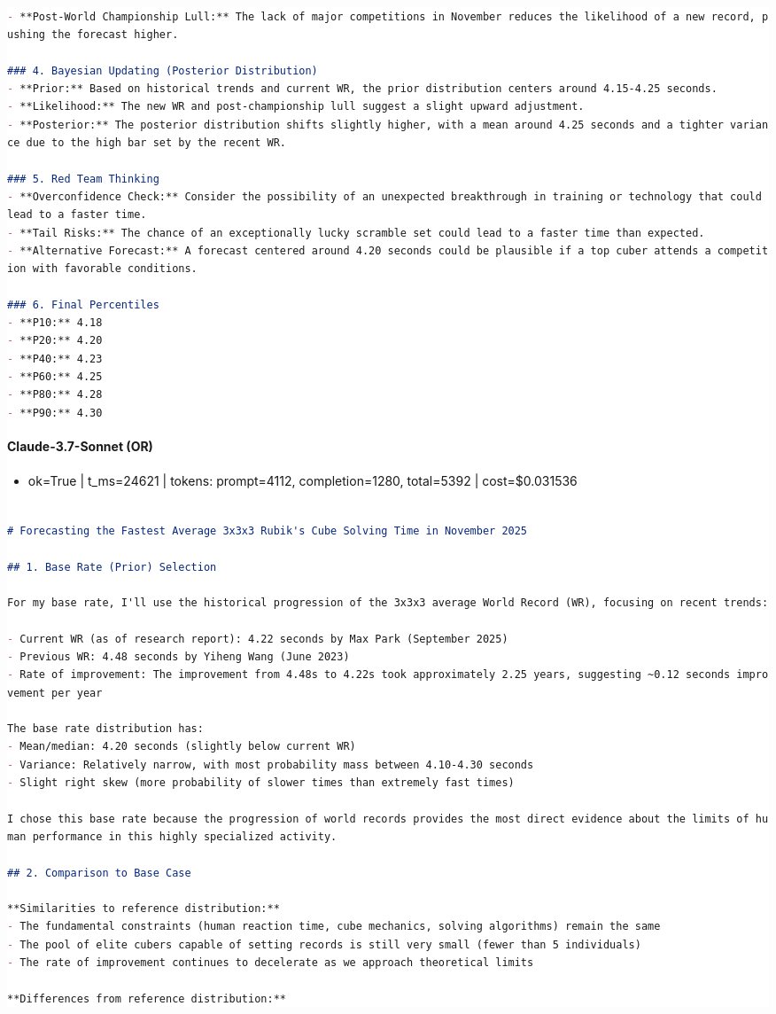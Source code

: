 ```md
- **Post-World Championship Lull:** The lack of major competitions in November reduces the likelihood of a new record, pushing the forecast higher.

### 4. Bayesian Updating (Posterior Distribution)
- **Prior:** Based on historical trends and current WR, the prior distribution centers around 4.15-4.25 seconds.
- **Likelihood:** The new WR and post-championship lull suggest a slight upward adjustment.
- **Posterior:** The posterior distribution shifts slightly higher, with a mean around 4.25 seconds and a tighter variance due to the high bar set by the recent WR.

### 5. Red Team Thinking
- **Overconfidence Check:** Consider the possibility of an unexpected breakthrough in training or technology that could lead to a faster time.
- **Tail Risks:** The chance of an exceptionally lucky scramble set could lead to a faster time than expected.
- **Alternative Forecast:** A forecast centered around 4.20 seconds could be plausible if a top cuber attends a competition with favorable conditions.

### 6. Final Percentiles
- **P10:** 4.18
- **P20:** 4.20
- **P40:** 4.23
- **P60:** 4.25
- **P80:** 4.28
- **P90:** 4.30

```

#### Claude-3.7-Sonnet (OR)

- ok=True | t_ms=24621 | tokens: prompt=4112, completion=1280, total=5392 | cost=$0.031536

```md

# Forecasting the Fastest Average 3x3x3 Rubik's Cube Solving Time in November 2025

## 1. Base Rate (Prior) Selection

For my base rate, I'll use the historical progression of the 3x3x3 average World Record (WR), focusing on recent trends:

- Current WR (as of research report): 4.22 seconds by Max Park (September 2025)
- Previous WR: 4.48 seconds by Yiheng Wang (June 2023)
- Rate of improvement: The improvement from 4.48s to 4.22s took approximately 2.25 years, suggesting ~0.12 seconds improvement per year

The base rate distribution has:
- Mean/median: 4.20 seconds (slightly below current WR)
- Variance: Relatively narrow, with most probability mass between 4.10-4.30 seconds
- Slight right skew (more probability of slower times than extremely fast times)

I chose this base rate because the progression of world records provides the most direct evidence about the limits of human performance in this highly specialized activity.

## 2. Comparison to Base Case

**Similarities to reference distribution:**
- The fundamental constraints (human reaction time, cube mechanics, solving algorithms) remain the same
- The pool of elite cubers capable of setting records is still very small (fewer than 5 individuals)
- The rate of improvement continues to decelerate as we approach theoretical limits

**Differences from reference distribution:**
```